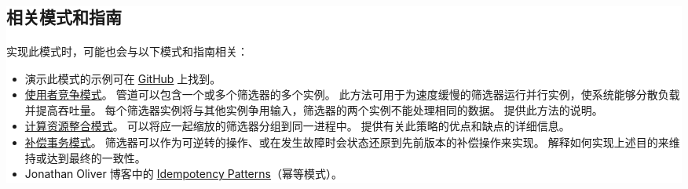 ## <a name="related-patterns-and-guidance"></a>相关模式和指南

实现此模式时，可能也会与以下模式和指南相关：
- 演示此模式的示例可在 [GitHub](https://github.com/mspnp/cloud-design-patterns/tree/master/pipes-and-filters) 上找到。
- [使用者竞争模式](competing-consumers.md)。 管道可以包含一个或多个筛选器的多个实例。 此方法可用于为速度缓慢的筛选器运行并行实例，使系统能够分散负载并提高吞吐量。 每个筛选器实例将与其他实例争用输入，筛选器的两个实例不能处理相同的数据。 提供此方法的说明。
- [计算资源整合模式](compute-resource-consolidation.md)。 可以将应一起缩放的筛选器分组到同一进程中。 提供有关此策略的优点和缺点的详细信息。
- [补偿事务模式](compensating-transaction.md)。 筛选器可以作为可逆转的操作、或在发生故障时会状态还原到先前版本的补偿操作来实现。 解释如何实现上述目的来维持或达到最终的一致性。
- Jonathan Oliver 博客中的 [Idempotency Patterns](http://blog.jonathanoliver.com/idempotency-patterns/)（幂等模式）。
